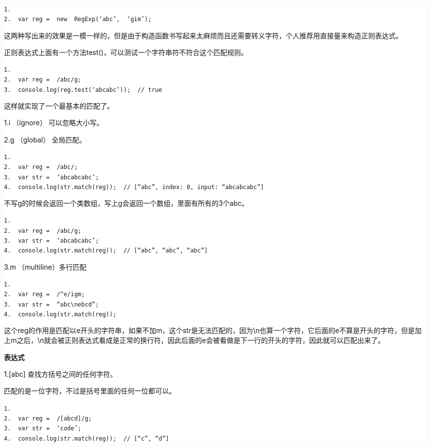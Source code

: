 ```
1.    
2.  var reg =  new  RegExp(‘abc’,  ‘gim’);
```

这两种写出来的效果是一模一样的，但是由于构造函数书写起来太麻烦而且还需要转义字符，个人推荐用直接量来构造正则表达式。

正则表达式上面有一个方法test()，可以测试一个字符串符不符合这个匹配规则。

```
1.    
2.  var reg =  /abc/g;  
3.  console.log(reg.test(‘abcabc’));  // true
```

这样就实现了一个最基本的匹配了。

1.i （ignore） 可以忽略大小写。

2.g （global） 全局匹配。

```
1.    
2.  var reg =  /abc/;  
3.  var str =  ‘abcabcabc’;  
4.  console.log(str.match(reg));  // [“abc”, index: 0, input: “abcabcabc”]
```

不写g的时候会返回一个类数组，写上g会返回一个数组，里面有所有的3个abc。

```
1.    
2.  var reg =  /abc/g;  
3.  var str =  ‘abcabcabc’;  
4.  console.log(str.match(reg));  // [“abc”, “abc”, “abc”]
```

3.m （multiline）多行匹配

```
1.    
2.  var reg =  /^e/igm;  
3.  var str =  “abc\nebcd”;  
4.  console.log(str.match(reg));
```

这个reg的作用是匹配以e开头的字符串，如果不加m，这个str是无法匹配的，因为\n也算一个字符，它后面的e不算是开头的字符，但是加上m之后，\n就会被正则表达式看成是正常的换行符，因此后面的e会被看做是下一行的开头的字符，因此就可以匹配出来了。

**表达式**

1.[abc] 查找方括号之间的任何字符。

匹配的是一位字符，不过是括号里面的任何一位都可以。

```
1.    
2.  var reg =  /[abcd]/g;  
3.  var str =  ‘code’;  
4.  console.log(str.match(reg));  // [“c”, “d”]
```
